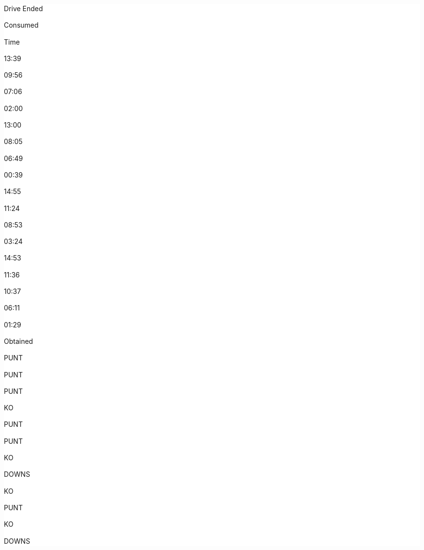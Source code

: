 Drive Ended

Consumed

Time

13:39

09:56

07:06

02:00

13:00

08:05

06:49

00:39

14:55

11:24

08:53

03:24

14:53

11:36

10:37

06:11

01:29

Obtained

PUNT

PUNT

PUNT

KO

PUNT

PUNT

KO

DOWNS

KO

PUNT

KO

DOWNS
